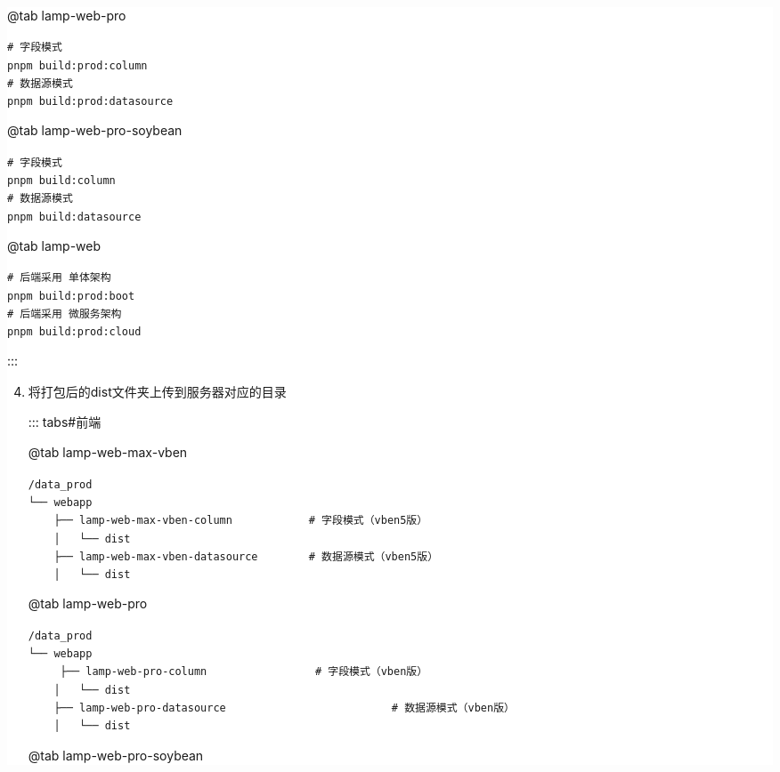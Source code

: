    @tab lamp-web-pro

   ```shell
   # 字段模式
   pnpm build:prod:column
   # 数据源模式
   pnpm build:prod:datasource
   ```

   @tab lamp-web-pro-soybean

   ```shell
   # 字段模式
   pnpm build:column
   # 数据源模式
   pnpm build:datasource
   ```

   @tab lamp-web

   ```shell
   # 后端采用 单体架构
   pnpm build:prod:boot
   # 后端采用 微服务架构
   pnpm build:prod:cloud
   ```

   :::

4. 将打包后的dist文件夹上传到服务器对应的目录

   ::: tabs#前端

   @tab lamp-web-max-vben

   ```shell
   /data_prod
   └── webapp
       ├── lamp-web-max-vben-column            # 字段模式（vben5版）
       │   └── dist
       ├── lamp-web-max-vben-datasource        # 数据源模式（vben5版）
       │   └── dist    
   ```

   

   @tab lamp-web-pro

   ```shell
   /data_prod
   └── webapp
   		├── lamp-web-pro-column                 # 字段模式（vben版）
       │   └── dist
       ├── lamp-web-pro-datasource							# 数据源模式（vben版）
       │   └── dist
   ```

   

   @tab lamp-web-pro-soybean

